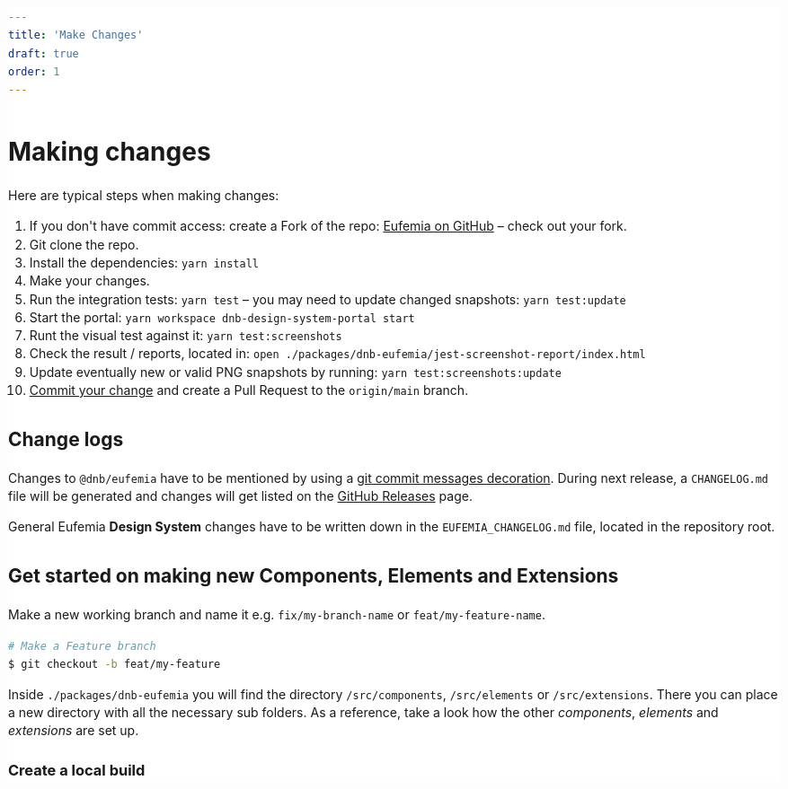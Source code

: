 ```yaml
---
title: 'Make Changes'
draft: true
order: 1
---
```


# Making changes

Here are typical steps when making changes:

1. If you don't have commit access: create a Fork of the repo: [Eufemia on GitHub](https://github.com/dnbexperience/eufemia) – check out your fork.
1. Git clone the repo.
1. Install the dependencies: `yarn install`
1. Make your changes.
1. Run the integration tests: `yarn test` – you may need to update changed snapshots: `yarn test:update`
1. Start the portal: `yarn workspace dnb-design-system-portal start`
1. Runt the visual test against it: `yarn test:screenshots`
1. Check the result / reports, located in: `open ./packages/dnb-eufemia/jest-screenshot-report/index.html`
1. Update eventually new or valid PNG snapshots by running: `yarn test:screenshots:update`
1. [Commit your change](/contribution/commit) and create a Pull Request to the `origin/main` branch.

## Change logs

Changes to `@dnb/eufemia` have to be mentioned by using a [git commit messages decoration](/contribution/commit#commit-messages). During next release, a `CHANGELOG.md` file will be generated and changes will get listed on the [GitHub Releases](https://github.com/dnbexperience/eufemia/releases) page.

General Eufemia **Design System** changes have to be written down in the `EUFEMIA_CHANGELOG.md` file, located in the repository root.

## Get started on making new Components, Elements and Extensions

Make a new working branch and name it e.g. `fix/my-branch-name` or `feat/my-feature-name`.

```bash
# Make a Feature branch
$ git checkout -b feat/my-feature
```

Inside `./packages/dnb-eufemia` you will find the directory `/src/components`, `/src/elements` or `/src/extensions`. There you can place a new directory with all the necessary sub folders. As a reference, take a look how the other _components_, _elements_ and _extensions_ are set up.

### Create a local build
